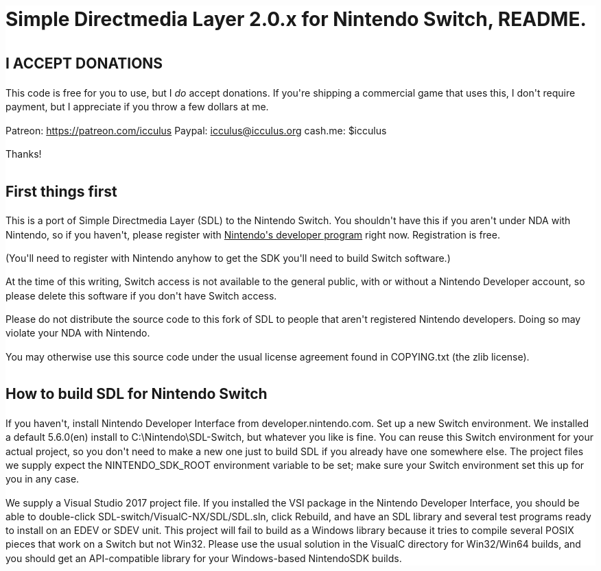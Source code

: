 Simple Directmedia Layer 2.0.x for Nintendo Switch, README.
===========================================================

I ACCEPT DONATIONS
------------------

This code is free for you to use, but I _do_ accept donations.
If you're shipping a commercial game that uses this, I don't
require payment, but I appreciate if you throw a few dollars
at me.

Patreon: https://patreon.com/icculus
Paypal: icculus@icculus.org
cash.me: $icculus

Thanks!



First things first
------------------

This is a port of Simple Directmedia Layer (SDL) to the Nintendo Switch. You
shouldn't have this if you aren't under NDA with Nintendo, so if you haven't,
please register with [Nintendo's developer program](https://developer.nintendo.com/)
right now. Registration is free.

(You'll need to register with Nintendo anyhow to get the SDK you'll need to
build Switch software.)

At the time of this writing, Switch access is not available to the general
public, with or without a Nintendo Developer account, so please delete this
software if you don't have Switch access.

Please do not distribute the source code to this fork of SDL to people that
aren't registered Nintendo developers. Doing so may violate your NDA with
Nintendo.

You may otherwise use this source code under the usual license agreement
found in COPYING.txt (the zlib license).


How to build SDL for Nintendo Switch
------------------------------------

If you haven't, install Nintendo Developer Interface from
developer.nintendo.com. Set up a new Switch environment. We installed a
default 5.6.0(en) install to C:\Nintendo\SDL-Switch, but whatever you like is
fine. You can reuse this Switch environment for your actual project, so you
don't need to make a new one just to build SDL if you already have one
somewhere else. The project files we supply expect the NINTENDO_SDK_ROOT
environment variable to be set; make sure your Switch environment set this up
for you in any case.

We supply a Visual Studio 2017 project file. If you installed the VSI
package in the Nintendo Developer Interface, you should be able to
double-click SDL-switch/VisualC-NX/SDL/SDL.sln, click Rebuild, and have an SDL
library and several test programs ready to install on an EDEV or SDEV unit.
This project will fail to build as a Windows library because it tries to
compile several POSIX pieces that work on a Switch but not Win32. Please use
the usual solution in the VisualC directory for Win32/Win64 builds, and you
should get an API-compatible library for your Windows-based NintendoSDK
builds.
